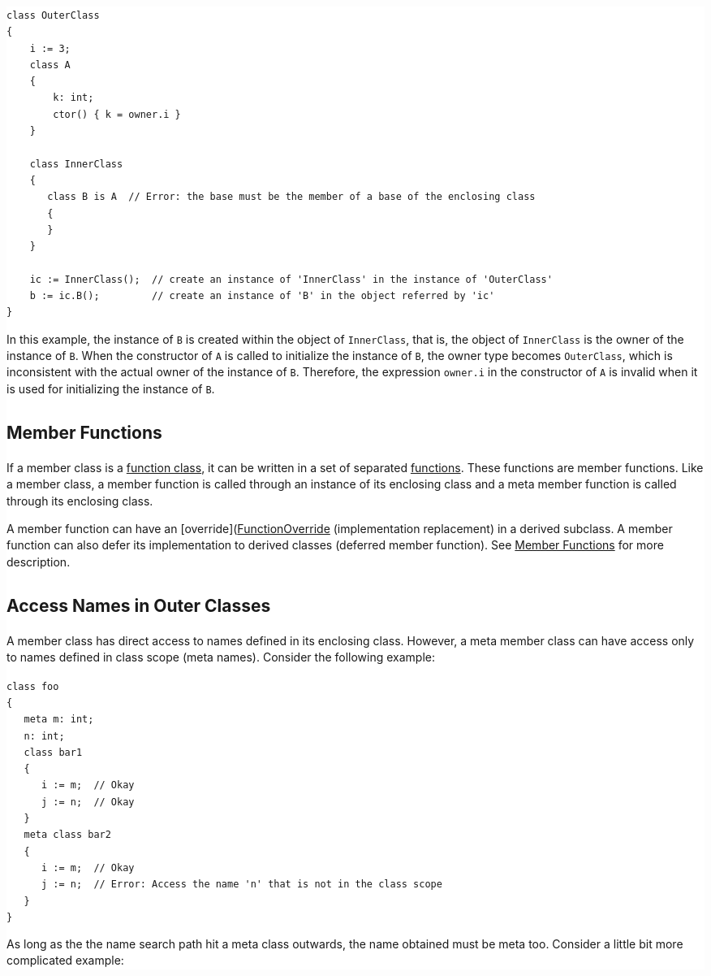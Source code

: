 ```altscript
class OuterClass
{
    i := 3;
    class A
    {
        k: int;
        ctor() { k = owner.i }
    }
    
    class InnerClass
    {
       class B is A  // Error: the base must be the member of a base of the enclosing class
       {
       }
    }
    
    ic := InnerClass();  // create an instance of 'InnerClass' in the instance of 'OuterClass'
    b := ic.B();         // create an instance of 'B' in the object referred by 'ic'
}
```
In this example, the instance of `B` is created within the object of `InnerClass`, that is, the object of `InnerClass` is the owner of the instance of `B`. When the constructor of `A` is called to initialize the instance of `B`, the owner type becomes `OuterClass`, which is inconsistent with the actual owner of the instance of `B`. Therefore, the expression `owner.i` in the constructor of `A` is invalid when it is used for initializing the instance of `B`.


##  Member Functions

If a member class is a [function class](FunctionClass.md), it can be written in a set of separated [functions](FunctionClass.md). These functions are member functions. Like a member class, a member function is called through an instance of its enclosing class and a meta member function is called through its enclosing class.

A member function can have an [override]([FunctionOverride](https://en.wikipedia.org/wiki/Method_overriding) (implementation replacement) in a derived subclass. A member function can also defer its implementation to derived classes (deferred member function).  See [Member Functions](MemberFunctions.md) for more description.

## Access Names in Outer Classes

A member class has direct access to names defined in its enclosing class. However, a meta member class can have access only to names defined in class scope (meta names).  Consider the following example:
```altscript
class foo
{
   meta m: int; 
   n: int; 
   class bar1
   {
      i := m;  // Okay
      j := n;  // Okay
   }
   meta class bar2
   {
      i := m;  // Okay
      j := n;  // Error: Access the name 'n' that is not in the class scope
   }
}
```
As long as the the name search path hit a meta class outwards, the name obtained must be meta too. Consider a little bit more complicated example:
```altscript
```